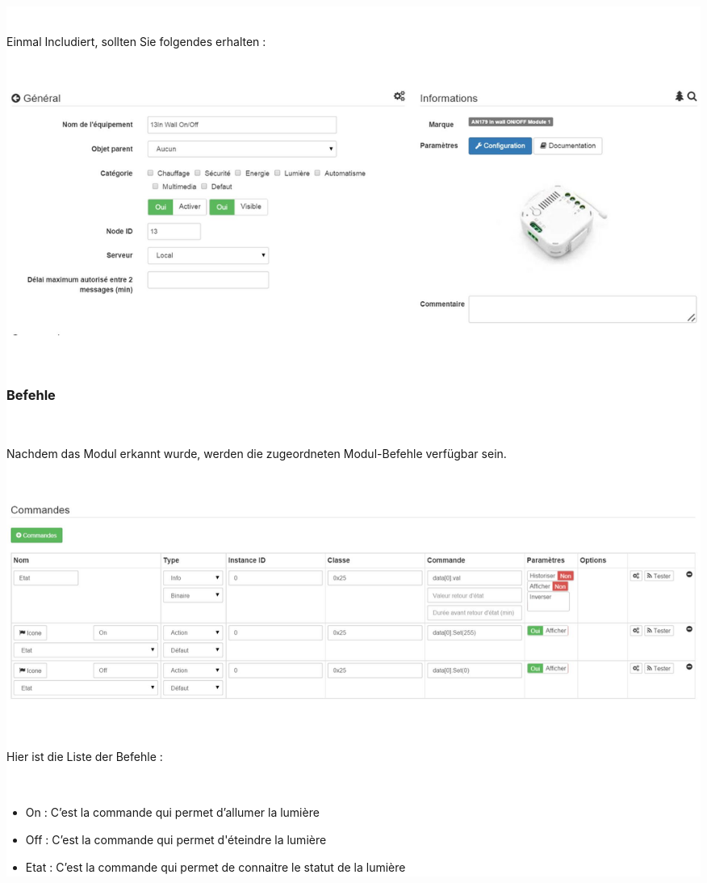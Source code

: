  

Einmal Includiert, sollten Sie folgendes erhalten :

 

![Plugin Zwave](../images/smarthomebyeverspring.AN179-0/information.jpg)

 

### Befehle

 

Nachdem das Modul erkannt wurde, werden die zugeordneten Modul-Befehle verfügbar sein.

 

![Commandes](../images/smarthomebyeverspring.AN179-0/commandes.jpg)

 

Hier ist die Liste der Befehle :

 

-   On : C’est la commande qui permet d’allumer la lumière

-   Off : C’est la commande qui permet d'éteindre la lumière

-   Etat : C’est la commande qui permet de connaitre le statut de la lumière
